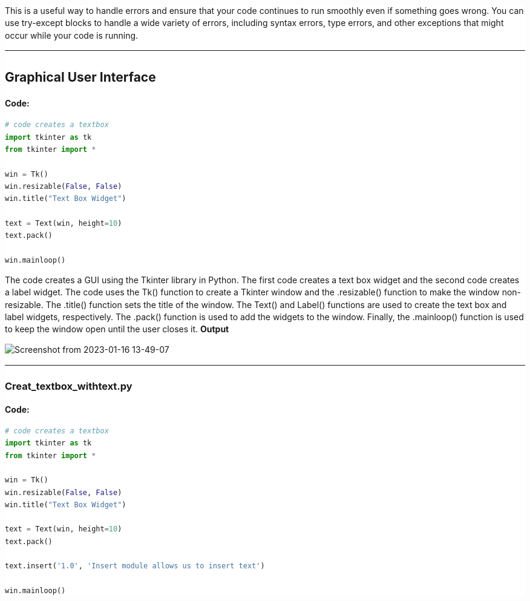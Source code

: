 This is a useful way to handle errors and ensure that your code continues to run smoothly even if something goes wrong. You can use try-except blocks to handle a wide variety of errors, including syntax errors, type errors, and other exceptions that might occur while your code is running.

---

## Graphical User Interface

**Code:**
```python
# code creates a textbox
import tkinter as tk
from tkinter import *

win = Tk()
win.resizable(False, False)
win.title("Text Box Widget")

text = Text(win, height=10)
text.pack()

win.mainloop()

```

The code creates a GUI using the Tkinter library in Python. The first code creates a text box widget and the second code creates a label widget. The code uses the Tk() function to create a Tkinter window and the .resizable() function to make the window non-resizable. The .title() function sets the title of the window. The Text() and Label() functions are used to create the text box and label widgets, respectively. The .pack() function is used to add the widgets to the window. Finally, the .mainloop() function is used to keep the window open until the user closes it.
**Output**

![Screenshot from 2023-01-16 13-49-07](https://user-images.githubusercontent.com/6685756/212662009-dc2fce75-fc28-41ae-b2e9-79359327cd59.png)


---

### Creat_textbox_withtext.py
**Code:**

```python
# code creates a textbox
import tkinter as tk
from tkinter import *

win = Tk()
win.resizable(False, False)
win.title("Text Box Widget")

text = Text(win, height=10)
text.pack()

text.insert('1.0', 'Insert module allows us to insert text')

win.mainloop()

```

